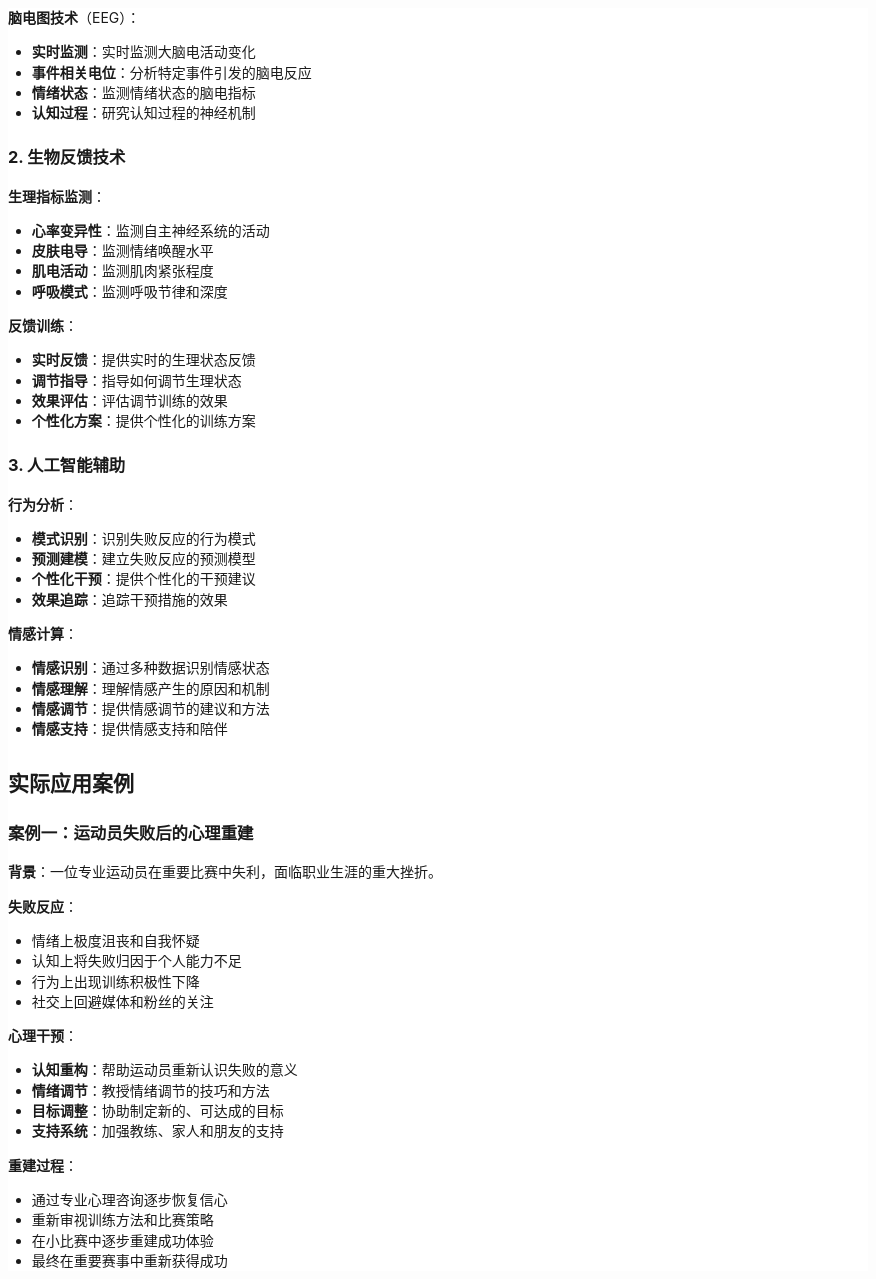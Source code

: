 **脑电图技术**（EEG）：
- **实时监测**：实时监测大脑电活动变化
- **事件相关电位**：分析特定事件引发的脑电反应
- **情绪状态**：监测情绪状态的脑电指标
- **认知过程**：研究认知过程的神经机制

### 2. 生物反馈技术

**生理指标监测**：
- **心率变异性**：监测自主神经系统的活动
- **皮肤电导**：监测情绪唤醒水平
- **肌电活动**：监测肌肉紧张程度
- **呼吸模式**：监测呼吸节律和深度

**反馈训练**：
- **实时反馈**：提供实时的生理状态反馈
- **调节指导**：指导如何调节生理状态
- **效果评估**：评估调节训练的效果
- **个性化方案**：提供个性化的训练方案

### 3. 人工智能辅助

**行为分析**：
- **模式识别**：识别失败反应的行为模式
- **预测建模**：建立失败反应的预测模型
- **个性化干预**：提供个性化的干预建议
- **效果追踪**：追踪干预措施的效果

**情感计算**：
- **情感识别**：通过多种数据识别情感状态
- **情感理解**：理解情感产生的原因和机制
- **情感调节**：提供情感调节的建议和方法
- **情感支持**：提供情感支持和陪伴

## 实际应用案例

### 案例一：运动员失败后的心理重建

**背景**：一位专业运动员在重要比赛中失利，面临职业生涯的重大挫折。

**失败反应**：
- 情绪上极度沮丧和自我怀疑
- 认知上将失败归因于个人能力不足
- 行为上出现训练积极性下降
- 社交上回避媒体和粉丝的关注

**心理干预**：
- **认知重构**：帮助运动员重新认识失败的意义
- **情绪调节**：教授情绪调节的技巧和方法
- **目标调整**：协助制定新的、可达成的目标
- **支持系统**：加强教练、家人和朋友的支持

**重建过程**：
- 通过专业心理咨询逐步恢复信心
- 重新审视训练方法和比赛策略
- 在小比赛中逐步重建成功体验
- 最终在重要赛事中重新获得成功
